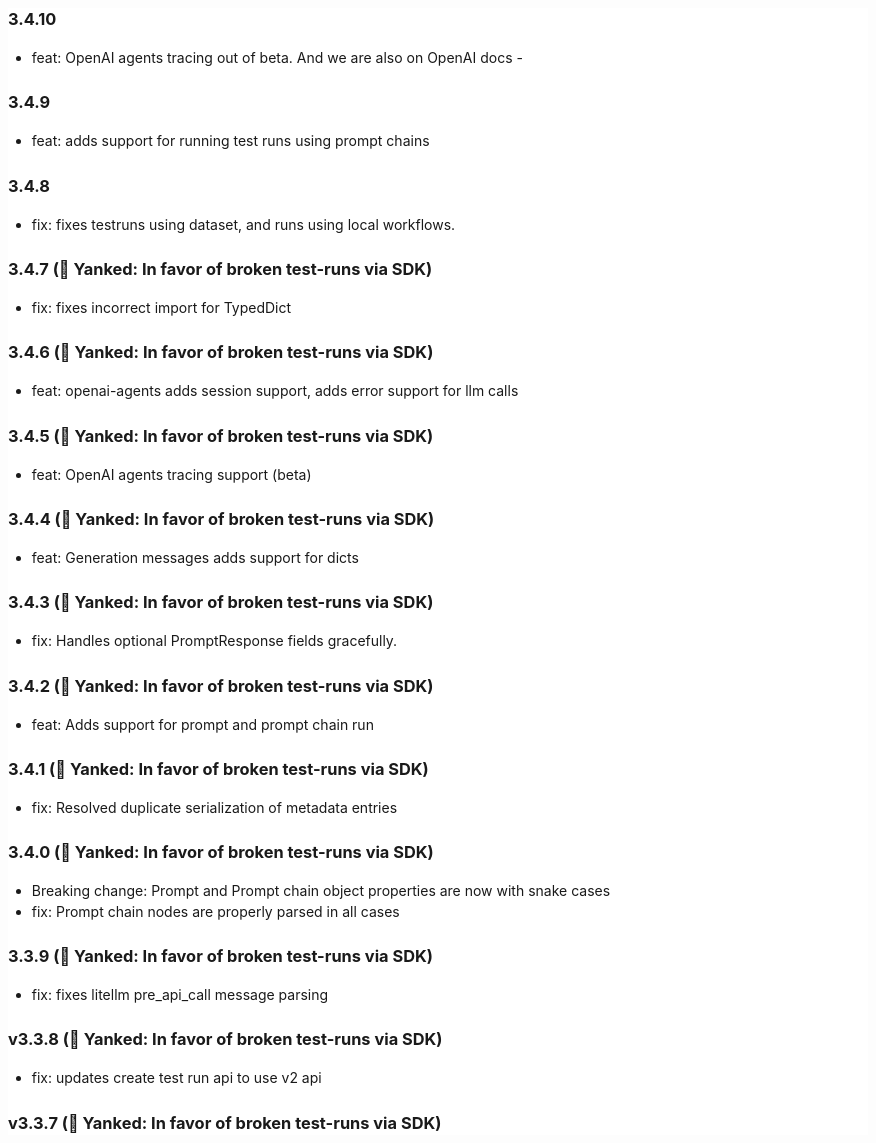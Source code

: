 ### 3.4.10

- feat: OpenAI agents tracing out of beta. And we are also on OpenAI docs -

### 3.4.9

- feat: adds support for running test runs using prompt chains

### 3.4.8

- fix: fixes testruns using dataset, and runs using local workflows.

### 3.4.7 (🚧 Yanked: In favor of broken test-runs via SDK)

- fix: fixes incorrect import for TypedDict

### 3.4.6 (🚧 Yanked: In favor of broken test-runs via SDK)

- feat: openai-agents adds session support, adds error support for llm calls

### 3.4.5 (🚧 Yanked: In favor of broken test-runs via SDK)

- feat: OpenAI agents tracing support (beta)

### 3.4.4 (🚧 Yanked: In favor of broken test-runs via SDK)

- feat: Generation messages adds support for dicts

### 3.4.3 (🚧 Yanked: In favor of broken test-runs via SDK)

- fix: Handles optional PromptResponse fields gracefully.

### 3.4.2 (🚧 Yanked: In favor of broken test-runs via SDK)

- feat: Adds support for prompt and prompt chain run

### 3.4.1 (🚧 Yanked: In favor of broken test-runs via SDK)

- fix: Resolved duplicate serialization of metadata entries

### 3.4.0 (🚧 Yanked: In favor of broken test-runs via SDK)

- Breaking change: Prompt and Prompt chain object properties are now with snake cases
- fix: Prompt chain nodes are properly parsed in all cases

### 3.3.9 (🚧 Yanked: In favor of broken test-runs via SDK)

- fix: fixes litellm pre_api_call message parsing

### v3.3.8 (🚧 Yanked: In favor of broken test-runs via SDK)

- fix: updates create test run api to use v2 api

### v3.3.7 (🚧 Yanked: In favor of broken test-runs via SDK)
